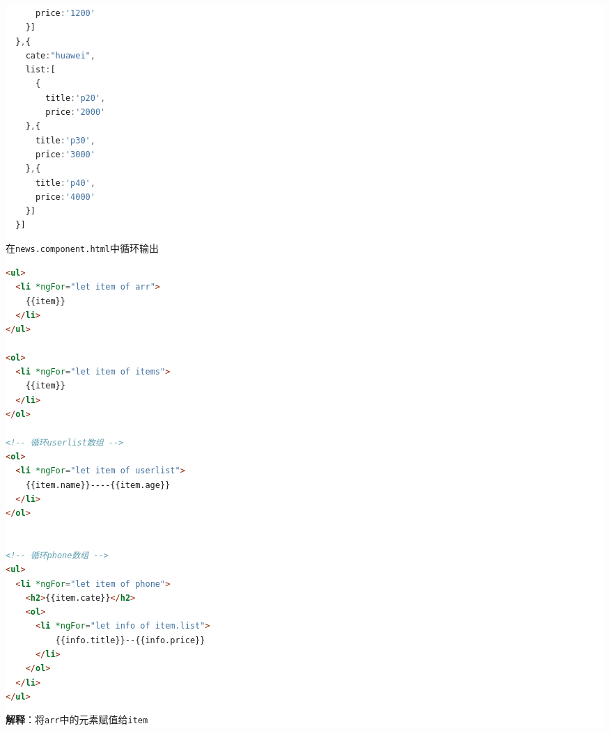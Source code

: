 ```ts
      price:'1200'
    }]
  },{
    cate:"huawei",
    list:[
      {
        title:'p20',
        price:'2000'
    },{
      title:'p30',
      price:'3000'
    },{
      title:'p40',
      price:'4000'
    }]
  }]
```

在`news.component.html`中循环输出

```html
<ul>
  <li *ngFor="let item of arr">
    {{item}}
  </li>
</ul>

<ol>
  <li *ngFor="let item of items">
    {{item}}
  </li>
</ol>

<!-- 循环userlist数组 -->
<ol>
  <li *ngFor="let item of userlist">
    {{item.name}}----{{item.age}}
  </li>
</ol>


<!-- 循环phone数组 -->
<ul>
  <li *ngFor="let item of phone">
    <h2>{{item.cate}}</h2>
    <ol>
      <li *ngFor="let info of item.list">
          {{info.title}}--{{info.price}}
      </li>
    </ol>
  </li>
</ul>
```
**解释**：将`arr`中的元素赋值给`item`
